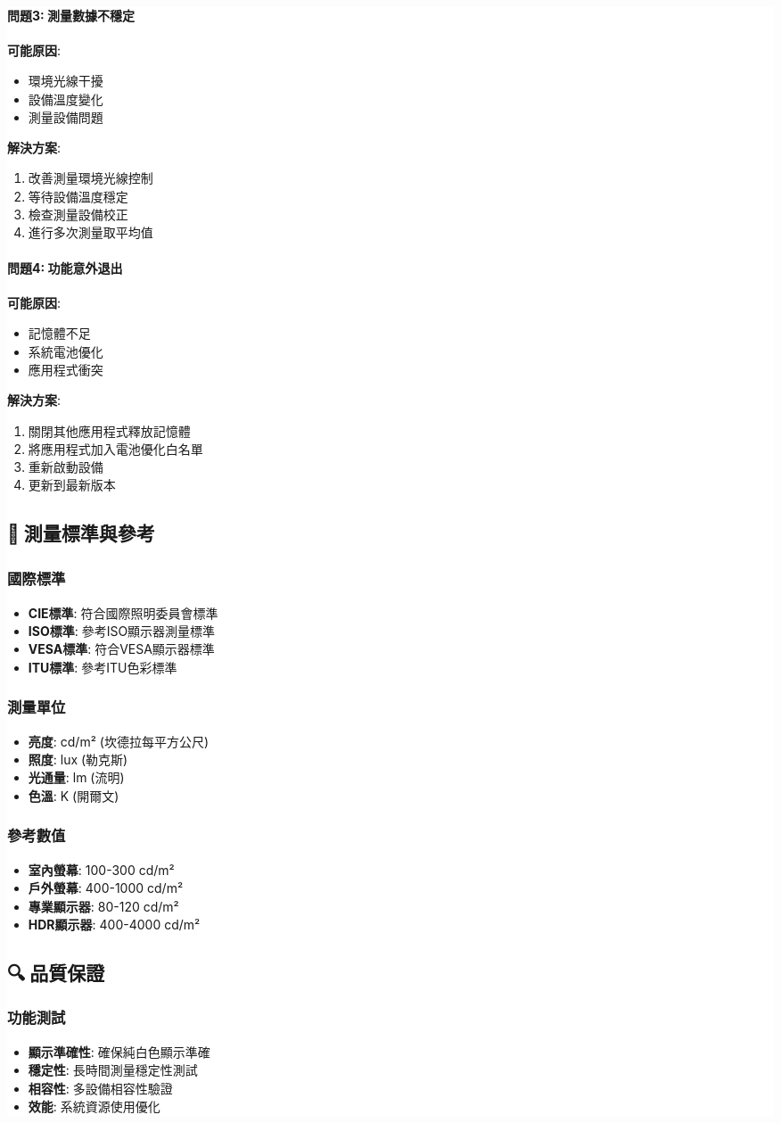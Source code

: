 #### 問題3: 測量數據不穩定
**可能原因**:
- 環境光線干擾
- 設備溫度變化
- 測量設備問題

**解決方案**:
1. 改善測量環境光線控制
2. 等待設備溫度穩定
3. 檢查測量設備校正
4. 進行多次測量取平均值

#### 問題4: 功能意外退出
**可能原因**:
- 記憶體不足
- 系統電池優化
- 應用程式衝突

**解決方案**:
1. 關閉其他應用程式釋放記憶體
2. 將應用程式加入電池優化白名單
3. 重新啟動設備
4. 更新到最新版本

## 📏 測量標準與參考

### 國際標準
- **CIE標準**: 符合國際照明委員會標準
- **ISO標準**: 參考ISO顯示器測量標準
- **VESA標準**: 符合VESA顯示器標準
- **ITU標準**: 參考ITU色彩標準

### 測量單位
- **亮度**: cd/m² (坎德拉每平方公尺)
- **照度**: lux (勒克斯)
- **光通量**: lm (流明)
- **色溫**: K (開爾文)

### 參考數值
- **室內螢幕**: 100-300 cd/m²
- **戶外螢幕**: 400-1000 cd/m²
- **專業顯示器**: 80-120 cd/m²
- **HDR顯示器**: 400-4000 cd/m²

## 🔍 品質保證

### 功能測試
- **顯示準確性**: 確保純白色顯示準確
- **穩定性**: 長時間測量穩定性測試
- **相容性**: 多設備相容性驗證
- **效能**: 系統資源使用優化
